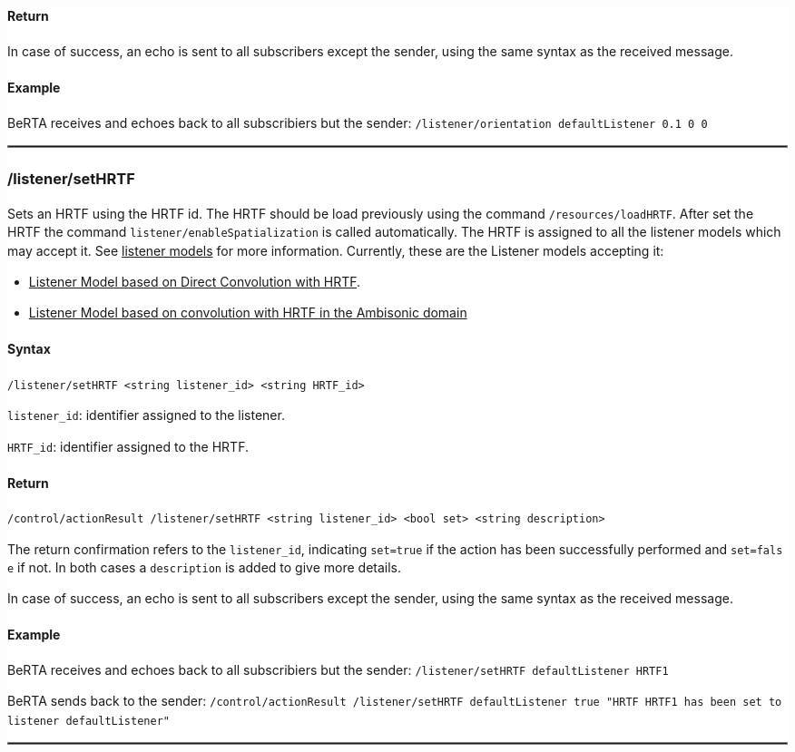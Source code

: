#### Return

In case of success, an echo is sent to all subscribers except the sender, using the same syntax as the received message.

#### Example

BeRTA receives and echoes back to all subscribiers but the sender: `/listener/orientation defaultListener 0.1 0 0`


<hr style="border:1px solid gray">


### **/listener/setHRTF**

Sets an HRTF using the HRTF id. The HRTF should be load previously using the command `/resources/loadHRTF`. After set the HRTF the command `listener/enableSpatialization` is called automatically. The HRTF is assigned to all the listener models which may accept it. See [listener models](../library/listener-models/index.md) for more information. Currently, these are the Listener models accepting it:

* [Listener Model based on Direct Convolution with HRTF](../library/listener-models/hrtf-models/listener-acoustic-model-hrtf.md). 

* [Listener Model based on convolution with HRTF in the Ambisonic domain](../library/listener-models/hrtf-models/listener-acoustic-model-ambisonic-hrtf.md)


#### Syntax

`/listener/setHRTF <string listener_id> <string HRTF_id>`

`listener_id`: identifier assigned to the listener.

`HRTF_id`: identifier assigned to the HRTF.

#### Return

`/control/actionResult /listener/setHRTF <string listener_id> <bool set> <string description>`

The return confirmation refers to the `listener_id`, indicating `set=true` if the action has been successfully performed and `set=false` if not. In both cases a `description` is added to give more details. 

In case of success, an echo is sent to all subscribers except the sender, using the same syntax as the received message.

#### Example

BeRTA receives and echoes back to all subscribiers but the sender: `/listener/setHRTF defaultListener HRTF1`

BeRTA sends back to the sender: `/control/actionResult /listener/setHRTF defaultListener true "HRTF HRTF1 has been set to listener defaultListener"`


<hr style="border:1px solid gray">

